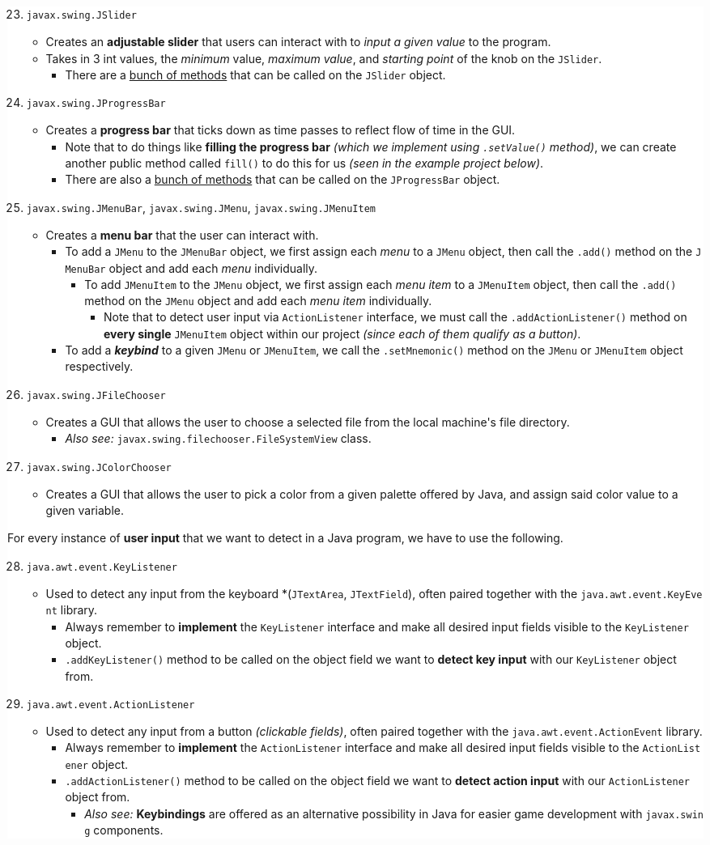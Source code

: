 23. `javax.swing.JSlider`
    * Creates an **adjustable slider** that users can interact with to *input a given value* to the program.
    * Takes in 3 int values, the *minimum* value, *maximum value*, and *starting point* of the knob on the `JSlider`.
        * There are a [bunch of methods](https://docs.oracle.com/en/java/javase/12/docs/api/java.desktop/javax/swing/JSlider.html) that can be called on the `JSlider` object.

24. `javax.swing.JProgressBar`
    * Creates a **progress bar** that ticks down as time passes to reflect flow of time in the GUI.
        * Note that to do things like **filling the progress bar** *(which we implement using `.setValue()` method)*, we can create another public method called `fill()` to do this for us *(seen in the example project below)*.
        * There are also a [bunch of methods](https://docs.oracle.com/javase/tutorial/uiswing/components/progress.html) that can be called on the `JProgressBar` object.

25. `javax.swing.JMenuBar`, `javax.swing.JMenu`, `javax.swing.JMenuItem`
    * Creates a **menu bar** that the user can interact with.
        * To add a `JMenu` to the `JMenuBar` object, we first assign each *menu* to a `JMenu` object, then call the `.add()` method on the `JMenuBar` object and add each *menu* individually.
            * To add `JMenuItem` to the `JMenu` object, we first assign each *menu item* to a `JMenuItem` object, then call the `.add()` method on the `JMenu` object and add each *menu item* individually.
                * Note that to detect user input via `ActionListener` interface, we must call the `.addActionListener()` method on **every single** `JMenuItem` object within our project *(since each of them qualify as a button)*.
        * To add a ***keybind*** to a given `JMenu` or `JMenuItem`, we call the `.setMnemonic()` method on the `JMenu` or `JMenuItem` object respectively.

26. `javax.swing.JFileChooser`
    * Creates a GUI that allows the user to choose a selected file from the local machine's file directory.
        * *Also see:* `javax.swing.filechooser.FileSystemView` class.

27. `javax.swing.JColorChooser`
    * Creates a GUI that allows the user to pick a color from a given palette offered by Java, and assign said color value to a given variable.

For every instance of **user input** that we want to detect in a Java program, we have to use the following.

28. `java.awt.event.KeyListener`
    * Used to detect any input from the keyboard *(`JTextArea`, `JTextField`), often paired together with the `java.awt.event.KeyEvent` library.
        * Always remember to **implement** the `KeyListener` interface and make all desired input fields visible to the `KeyListener` object. 
        * `.addKeyListener()` method to be called on the object field we want to **detect key input** with our `KeyListener` object from.

29. `java.awt.event.ActionListener`
    * Used to detect any input from a button *(clickable fields)*, often paired together with the `java.awt.event.ActionEvent` library.
        * Always remember to **implement** the `ActionListener` interface and make all desired input fields visible to the `ActionListener` object. 
        * `.addActionListener()` method to be called on the object field we want to **detect action input** with our `ActionListener` object from.
            * *Also see:* **Keybindings** are offered as an alternative possibility in Java for easier game development with `javax.swing` components.
